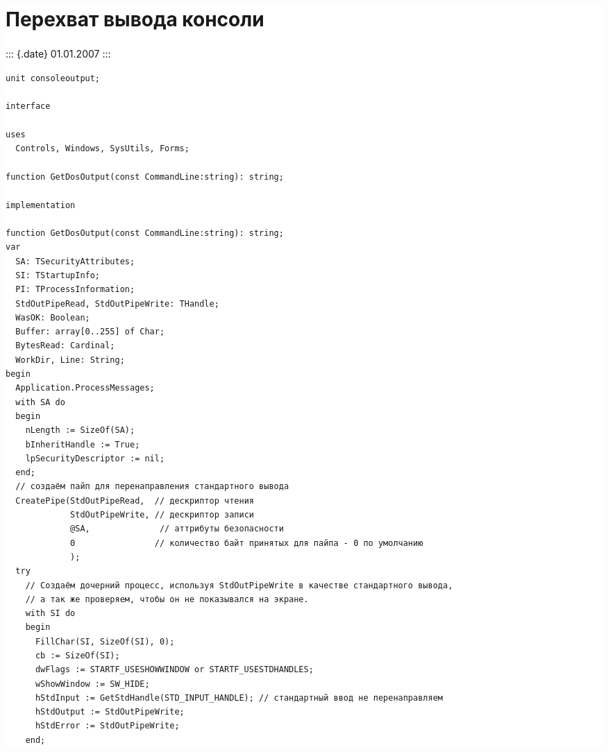 Перехват вывода консоли
=======================

::: {.date}
01.01.2007
:::

    unit consoleoutput; 
     
    interface
     
    uses
      Controls, Windows, SysUtils, Forms;
     
    function GetDosOutput(const CommandLine:string): string;
     
    implementation
     
    function GetDosOutput(const CommandLine:string): string;
    var
      SA: TSecurityAttributes;
      SI: TStartupInfo;
      PI: TProcessInformation;
      StdOutPipeRead, StdOutPipeWrite: THandle;
      WasOK: Boolean;
      Buffer: array[0..255] of Char;
      BytesRead: Cardinal;
      WorkDir, Line: String;
    begin
      Application.ProcessMessages;
      with SA do
      begin
        nLength := SizeOf(SA);
        bInheritHandle := True;
        lpSecurityDescriptor := nil;
      end;
      // создаём пайп для перенаправления стандартного вывода
      CreatePipe(StdOutPipeRead,  // дескриптор чтения
                 StdOutPipeWrite, // дескриптор записи
                 @SA,              // аттрибуты безопасности
                 0                // количество байт принятых для пайпа - 0 по умолчанию
                 );
      try
        // Создаём дочерний процесс, используя StdOutPipeWrite в качестве стандартного вывода,
        // а так же проверяем, чтобы он не показывался на экране.
        with SI do
        begin
          FillChar(SI, SizeOf(SI), 0);
          cb := SizeOf(SI);
          dwFlags := STARTF_USESHOWWINDOW or STARTF_USESTDHANDLES;
          wShowWindow := SW_HIDE;
          hStdInput := GetStdHandle(STD_INPUT_HANDLE); // стандартный ввод не перенаправляем
          hStdOutput := StdOutPipeWrite;
          hStdError := StdOutPipeWrite;
        end;
     